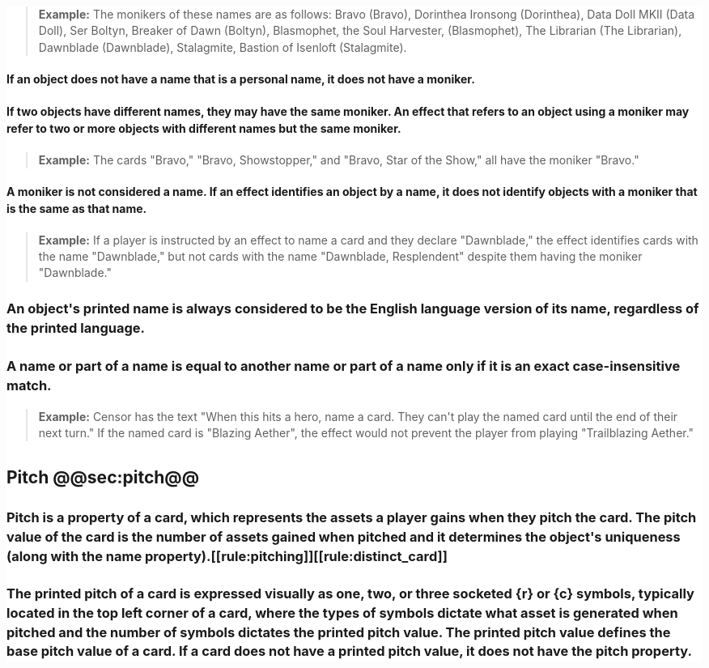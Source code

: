 > **Example:** The monikers of these names are as follows: Bravo (Bravo), Dorinthea Ironsong (Dorinthea), Data Doll MKII (Data Doll), Ser Boltyn, Breaker of Dawn (Boltyn), Blasmophet, the Soul Harvester, (Blasmophet), The Librarian (The Librarian), Dawnblade (Dawnblade), Stalagmite, Bastion of Isenloft (Stalagmite).

#### If an object does not have a name that is a personal name, it does not have a moniker.

#### If two objects have different names, they may have the same moniker. An effect that refers to an object using a moniker may refer to two or more objects with different names but the same moniker.

> **Example:** The cards "Bravo," "Bravo, Showstopper," and "Bravo, Star of the Show," all have the moniker "Bravo."

#### A moniker is not considered a name. If an effect identifies an object by a name, it does not identify objects with a moniker that is the same as that name.

> **Example:** If a player is instructed by an effect to name a card and they declare "Dawnblade," the effect identifies cards with the name "Dawnblade," but not cards with the name "Dawnblade, Resplendent" despite them having the moniker "Dawnblade."


### An object's printed name is always considered to be the English language version of its name, regardless of the printed language.


### A name or part of a name is equal to another name or part of a name only if it is an exact case-insensitive match.

> **Example:** Censor has the text "When this hits a hero, name a card. They can't play the named card until the end of their next turn." If the named card is "Blazing Aether", the effect would not prevent the player from playing "Trailblazing Aether."



## Pitch @@sec:pitch@@


### Pitch is a property of a card, which represents the assets a player gains when they pitch the card. The pitch value of the card is the number of assets gained when pitched and it determines the object's uniqueness (along with the name property).[[rule:pitching]][[rule:distinct_card]]


### The printed pitch of a card is expressed visually as one, two, or three socketed \{r\} or \{c\} symbols, typically located in the top left corner of a card, where the types of symbols dictate what asset is generated when pitched and the number of symbols dictates the printed pitch value. The printed pitch value defines the base pitch value of a card. If a card does not have a printed pitch value, it does not have the pitch property.

